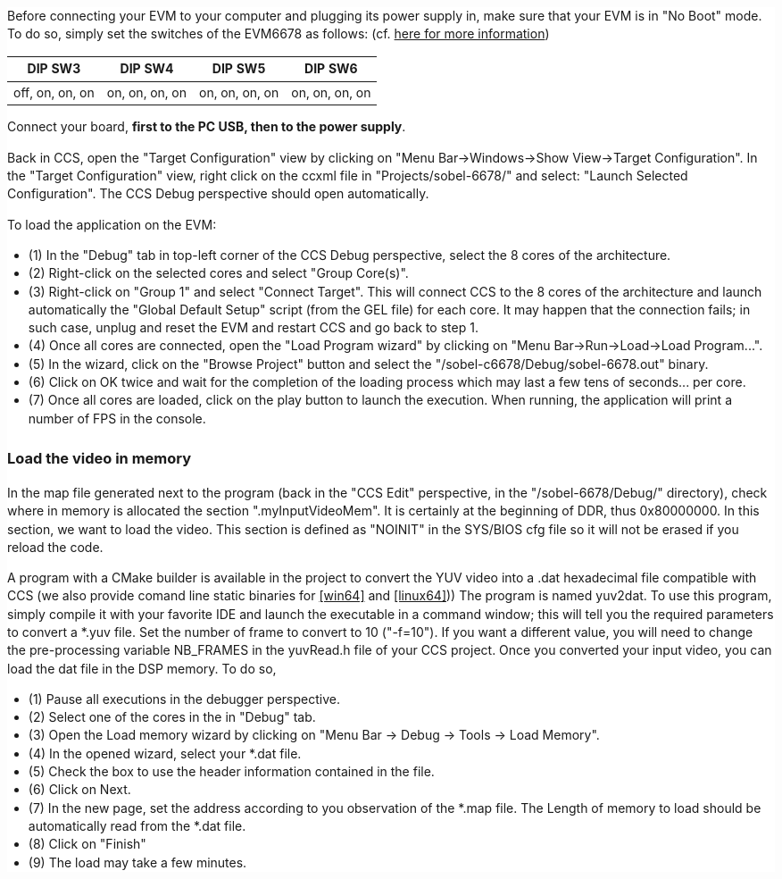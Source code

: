 Before connecting your EVM to your computer and plugging its power supply in, make sure that your EVM is in "No Boot" mode. To do so, simply set the switches of the EVM6678 as follows: (cf. [here for more information](http://processors.wiki.ti.com/index.php/TMDXEVM6678L_EVM_Hardware_Setup#Boot_Mode_Dip_Switch_Settings))

| DIP SW3         | DIP SW4        | DIP SW5        |  DIP SW6       |
|-----------------|----------------|----------------|----------------|
| off, on, on, on | on, on, on, on | on, on, on, on | on, on, on, on |

Connect your board, **first to the PC USB, then to the power supply**.

Back in CCS, open the "Target Configuration" view by clicking on "Menu Bar->Windows->Show View->Target Configuration". In the "Target Configuration" view, right click on the ccxml file in "Projects/sobel-6678/" and select: "Launch Selected Configuration". The CCS Debug perspective should open automatically.

To load the application on the EVM:

- (1) In the "Debug" tab in top-left corner of the CCS Debug perspective, select the 8 cores of the architecture.
- (2) Right-click on the selected cores and select "Group Core(s)".
- (3) Right-click on "Group 1" and select "Connect Target". This will connect CCS to the 8 cores of the architecture and launch automatically the "Global Default Setup" script (from the GEL file) for each core. It may happen that the connection fails; in such case, unplug and reset the EVM and restart CCS and go back to step 1.
- (4) Once all cores are connected, open the "Load Program wizard" by clicking on "Menu Bar->Run->Load->Load Program...".
- (5) In the wizard, click on the "Browse Project" button and select the "/sobel-c6678/Debug/sobel-6678.out" binary.
- (6) Click on OK twice and wait for the completion of the loading process which may last a few tens of seconds... per core.
- (7) Once all cores are loaded, click on the play button to launch the execution. When running, the application will print a number of FPS in the console.

### Load the video in memory

In the map file generated next to the program (back in the "CCS Edit" perspective, in the "/sobel-6678/Debug/" directory), check where in memory is allocated the section ".myInputVideoMem". It is certainly at the beginning of DDR, thus 0x80000000. In this section, we want to load the video. This section is defined as "NOINIT" in the SYS/BIOS cfg file so it will not be erased if you reload the code.

A program with a CMake builder is available in the project to convert the YUV video into a .dat hexadecimal file compatible with CCS (we also provide comand line static binaries for [\[win64\]](/assets/downloads/yuv2dat.exe) and [\[linux64\]](/assets/downloads/yuv2dat))) The program is named yuv2dat. To use this program, simply compile it with your favorite IDE and launch the executable in a command window; this will tell you the required parameters to convert a *.yuv file. Set the number of frame to convert to 10 ("-f=10"). If you want a different value, you will need to change the pre-processing variable NB_FRAMES in the yuvRead.h file of your CCS project. Once you converted your input video, you can load the dat file in the DSP memory. To do so,

- (1) Pause all executions in the debugger perspective.
- (2) Select one of the cores in the in "Debug" tab.
- (3) Open the Load memory wizard by clicking on  "Menu Bar -> Debug -> Tools -> Load Memory".
- (4) In the opened wizard, select your *.dat file.
- (5) Check the box to use the header information contained in the file.
- (6) Click on Next.
- (7) In the new page, set the address according to you observation of the *.map file. The Length of memory to load should be automatically read from the *.dat file.
- (8) Click on "Finish"
- (9) The load may take a few minutes.
